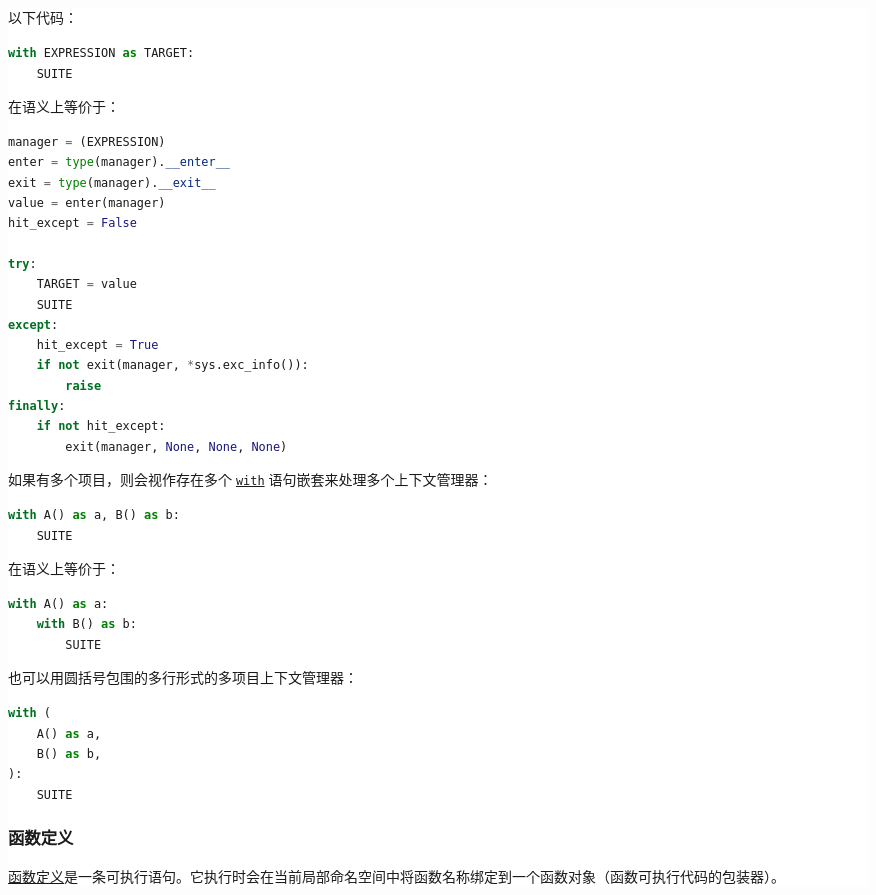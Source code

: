 以下代码：

```python
with EXPRESSION as TARGET:
    SUITE
```

在语义上等价于：

```python
manager = (EXPRESSION)
enter = type(manager).__enter__
exit = type(manager).__exit__
value = enter(manager)
hit_except = False

try:
    TARGET = value
    SUITE
except:
    hit_except = True
    if not exit(manager, *sys.exc_info()):
        raise
finally:
    if not hit_except:
        exit(manager, None, None, None)
```

如果有多个项目，则会视作存在多个 [`with`](https://docs.python.org/zh-cn/3/reference/compound_stmts.html#with) 语句嵌套来处理多个上下文管理器：

```python
with A() as a, B() as b:
    SUITE
```

在语义上等价于：

```python
with A() as a:
    with B() as b:
        SUITE
```

也可以用圆括号包围的多行形式的多项目上下文管理器：

```python
with (
    A() as a,
    B() as b,
):
    SUITE
```

### 函数定义

[函数定义](https://docs.python.org/zh-cn/3/reference/compound_stmts.html#function-definitions)是一条可执行语句。它执行时会在当前局部命名空间中将函数名称绑定到一个函数对象（函数可执行代码的包装器）。
